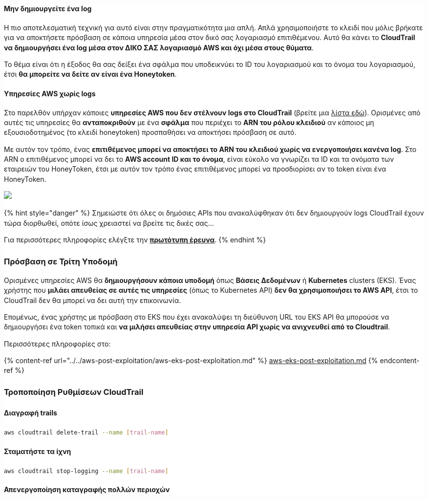 #### Μην δημιουργείτε ένα log

Η πιο αποτελεσματική τεχνική για αυτό είναι στην πραγματικότητα μια απλή. Απλά χρησιμοποιήστε το κλειδί που μόλις βρήκατε για να αποκτήσετε πρόσβαση σε κάποια υπηρεσία μέσα στον δικό σας λογαριασμό επιτιθέμενου. Αυτό θα κάνει το **CloudTrail να δημιουργήσει ένα log μέσα στον ΔΙΚΟ ΣΑΣ λογαριασμό AWS και όχι μέσα στους θύματα**.

Το θέμα είναι ότι η έξοδος θα σας δείξει ένα σφάλμα που υποδεικνύει το ID του λογαριασμού και το όνομα του λογαριασμού, έτσι **θα μπορείτε να δείτε αν είναι ένα Honeytoken**.

#### Υπηρεσίες AWS χωρίς logs

Στο παρελθόν υπήρχαν κάποιες **υπηρεσίες AWS που δεν στέλνουν logs στο CloudTrail** (βρείτε μια [λίστα εδώ](https://docs.aws.amazon.com/awscloudtrail/latest/userguide/cloudtrail-unsupported-aws-services.html)). Ορισμένες από αυτές τις υπηρεσίες θα **ανταποκριθούν** με ένα **σφάλμα** που περιέχει το **ARN του ρόλου κλειδιού** αν κάποιος μη εξουσιοδοτημένος (το κλειδί honeytoken) προσπαθήσει να αποκτήσει πρόσβαση σε αυτό.

Με αυτόν τον τρόπο, ένας **επιτιθέμενος μπορεί να αποκτήσει το ARN του κλειδιού χωρίς να ενεργοποιήσει κανένα log**. Στο ARN ο επιτιθέμενος μπορεί να δει το **AWS account ID και το όνομα**, είναι εύκολο να γνωρίζει τα ID και τα ονόματα των εταιρειών του HoneyToken, έτσι με αυτόν τον τρόπο ένας επιτιθέμενος μπορεί να προσδιορίσει αν το token είναι ένα HoneyToken.

![](<../../../../.gitbook/assets/image (93).png>)

{% hint style="danger" %}
Σημειώστε ότι όλες οι δημόσιες APIs που ανακαλύφθηκαν ότι δεν δημιουργούν logs CloudTrail έχουν τώρα διορθωθεί, οπότε ίσως χρειαστεί να βρείτε τις δικές σας...

Για περισσότερες πληροφορίες ελέγξτε την [**πρωτότυπη έρευνα**](https://rhinosecuritylabs.com/aws/aws-iam-enumeration-2-0-bypassing-cloudtrail-logging/).
{% endhint %}

### Πρόσβαση σε Τρίτη Υποδομή

Ορισμένες υπηρεσίες AWS θα **δημιουργήσουν κάποια υποδομή** όπως **Βάσεις Δεδομένων** ή **Kubernetes** clusters (EKS). Ένας χρήστης που **μιλάει απευθείας σε αυτές τις υπηρεσίες** (όπως το Kubernetes API) **δεν θα χρησιμοποιήσει το AWS API**, έτσι το CloudTrail δεν θα μπορεί να δει αυτή την επικοινωνία.

Επομένως, ένας χρήστης με πρόσβαση στο EKS που έχει ανακαλύψει τη διεύθυνση URL του EKS API θα μπορούσε να δημιουργήσει ένα token τοπικά και **να μιλήσει απευθείας στην υπηρεσία API χωρίς να ανιχνευθεί από το Cloudtrail**.

Περισσότερες πληροφορίες στο:

{% content-ref url="../../aws-post-exploitation/aws-eks-post-exploitation.md" %}
[aws-eks-post-exploitation.md](../../aws-post-exploitation/aws-eks-post-exploitation.md)
{% endcontent-ref %}

### Τροποποίηση Ρυθμίσεων CloudTrail

#### Διαγραφή trails
```bash
aws cloudtrail delete-trail --name [trail-name]
```
#### Σταματήστε τα ίχνη
```bash
aws cloudtrail stop-logging --name [trail-name]
```
#### Απενεργοποίηση καταγραφής πολλών περιοχών

